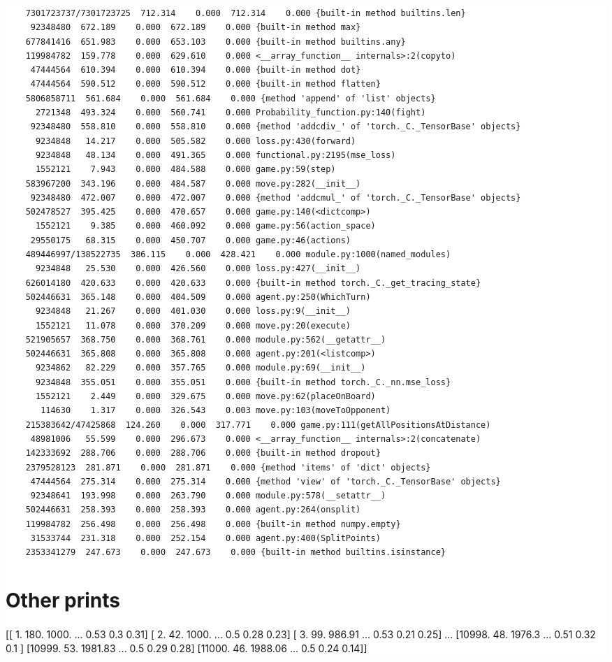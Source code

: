        7301723737/7301723725  712.314    0.000  712.314    0.000 {built-in method builtins.len}
         92348480  672.189    0.000  672.189    0.000 {built-in method max}
        677841416  651.983    0.000  653.103    0.000 {built-in method builtins.any}
        119984782  159.778    0.000  629.610    0.000 <__array_function__ internals>:2(copyto)
         47444564  610.394    0.000  610.394    0.000 {built-in method dot}
         47444564  590.512    0.000  590.512    0.000 {built-in method flatten}
        5806858711  561.684    0.000  561.684    0.000 {method 'append' of 'list' objects}
          2721348  493.324    0.000  560.741    0.000 Probability_function.py:140(fight)
         92348480  558.810    0.000  558.810    0.000 {method 'addcdiv_' of 'torch._C._TensorBase' objects}
          9234848   14.217    0.000  505.582    0.000 loss.py:430(forward)
          9234848   48.134    0.000  491.365    0.000 functional.py:2195(mse_loss)
          1552121    7.943    0.000  484.588    0.000 game.py:59(step)
        583967200  343.196    0.000  484.587    0.000 move.py:282(__init__)
         92348480  472.007    0.000  472.007    0.000 {method 'addcmul_' of 'torch._C._TensorBase' objects}
        502478527  395.425    0.000  470.657    0.000 game.py:140(<dictcomp>)
          1552121    9.385    0.000  460.092    0.000 game.py:56(action_space)
         29550175   68.315    0.000  450.707    0.000 game.py:46(actions)
        489446997/138522735  386.115    0.000  428.421    0.000 module.py:1000(named_modules)
          9234848   25.530    0.000  426.560    0.000 loss.py:427(__init__)
        626014180  420.633    0.000  420.633    0.000 {built-in method torch._C._get_tracing_state}
        502446631  365.148    0.000  404.509    0.000 agent.py:250(WhichTurn)
          9234848   21.267    0.000  401.030    0.000 loss.py:9(__init__)
          1552121   11.078    0.000  370.209    0.000 move.py:20(execute)
        521905657  368.750    0.000  368.761    0.000 module.py:562(__getattr__)
        502446631  365.808    0.000  365.808    0.000 agent.py:201(<listcomp>)
          9234862   82.229    0.000  357.765    0.000 module.py:69(__init__)
          9234848  355.051    0.000  355.051    0.000 {built-in method torch._C._nn.mse_loss}
          1552121    2.449    0.000  329.675    0.000 move.py:62(placeOnBoard)
           114630    1.317    0.000  326.543    0.003 move.py:103(moveToOpponent)
        215383642/47425868  124.260    0.000  317.771    0.000 game.py:111(getAllPositionsAtDistance)
         48981006   55.599    0.000  296.673    0.000 <__array_function__ internals>:2(concatenate)
        142333692  288.706    0.000  288.706    0.000 {built-in method dropout}
        2379528123  281.871    0.000  281.871    0.000 {method 'items' of 'dict' objects}
         47444564  275.314    0.000  275.314    0.000 {method 'view' of 'torch._C._TensorBase' objects}
         92348641  193.998    0.000  263.790    0.000 module.py:578(__setattr__)
        502446631  258.393    0.000  258.393    0.000 agent.py:264(onsplit)
        119984782  256.498    0.000  256.498    0.000 {built-in method numpy.empty}
         31533744  231.318    0.000  252.154    0.000 agent.py:400(SplitPoints)
        2353341279  247.673    0.000  247.673    0.000 {built-in method builtins.isinstance}


# Other prints

[[    1.     180.    1000.   ...     0.53     0.3      0.31]
 [    2.      42.    1000.   ...     0.5      0.28     0.23]
 [    3.      99.     986.91 ...     0.53     0.21     0.25]
 ...
 [10998.      48.    1976.3  ...     0.51     0.32     0.1 ]
 [10999.      53.    1981.83 ...     0.5      0.29     0.28]
 [11000.      46.    1988.06 ...     0.5      0.24     0.14]]

